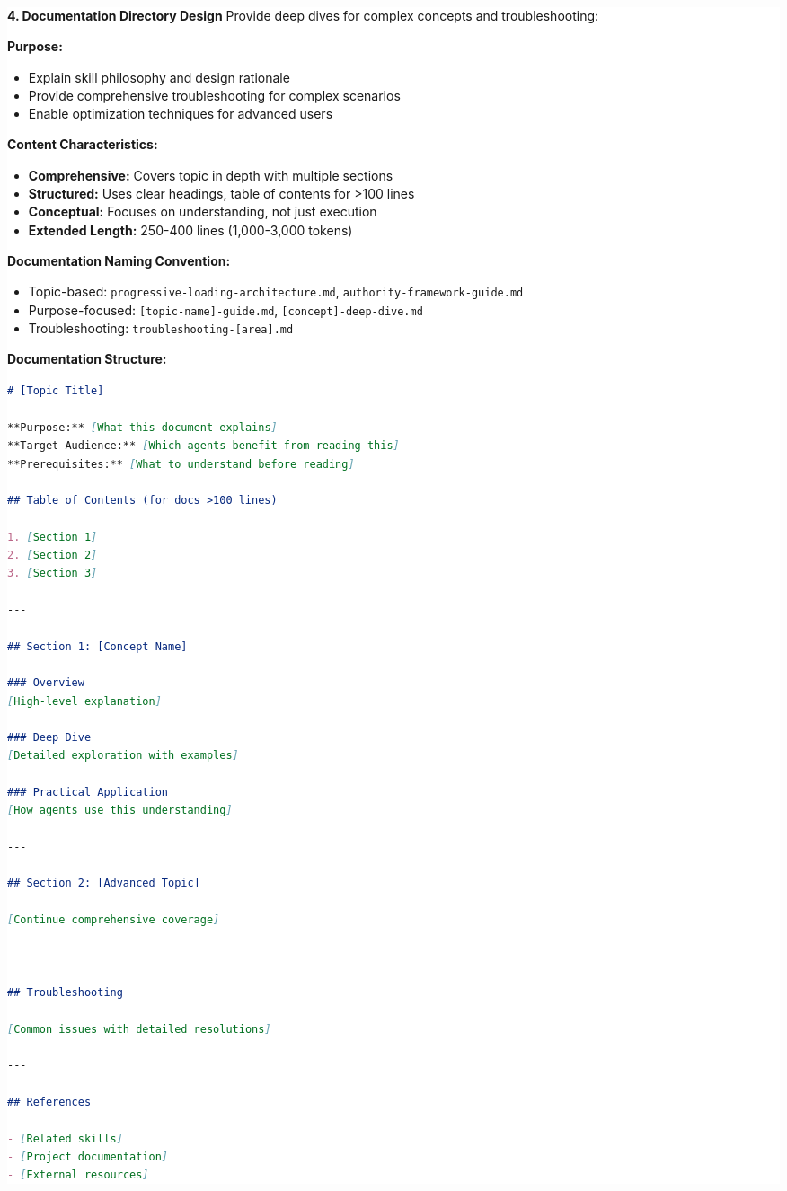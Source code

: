 **4. Documentation Directory Design**
Provide deep dives for complex concepts and troubleshooting:

**Purpose:**
- Explain skill philosophy and design rationale
- Provide comprehensive troubleshooting for complex scenarios
- Enable optimization techniques for advanced users

**Content Characteristics:**
- **Comprehensive:** Covers topic in depth with multiple sections
- **Structured:** Uses clear headings, table of contents for >100 lines
- **Conceptual:** Focuses on understanding, not just execution
- **Extended Length:** 250-400 lines (1,000-3,000 tokens)

**Documentation Naming Convention:**
- Topic-based: `progressive-loading-architecture.md`, `authority-framework-guide.md`
- Purpose-focused: `[topic-name]-guide.md`, `[concept]-deep-dive.md`
- Troubleshooting: `troubleshooting-[area].md`

**Documentation Structure:**
```markdown
# [Topic Title]

**Purpose:** [What this document explains]
**Target Audience:** [Which agents benefit from reading this]
**Prerequisites:** [What to understand before reading]

## Table of Contents (for docs >100 lines)

1. [Section 1]
2. [Section 2]
3. [Section 3]

---

## Section 1: [Concept Name]

### Overview
[High-level explanation]

### Deep Dive
[Detailed exploration with examples]

### Practical Application
[How agents use this understanding]

---

## Section 2: [Advanced Topic]

[Continue comprehensive coverage]

---

## Troubleshooting

[Common issues with detailed resolutions]

---

## References

- [Related skills]
- [Project documentation]
- [External resources]
```